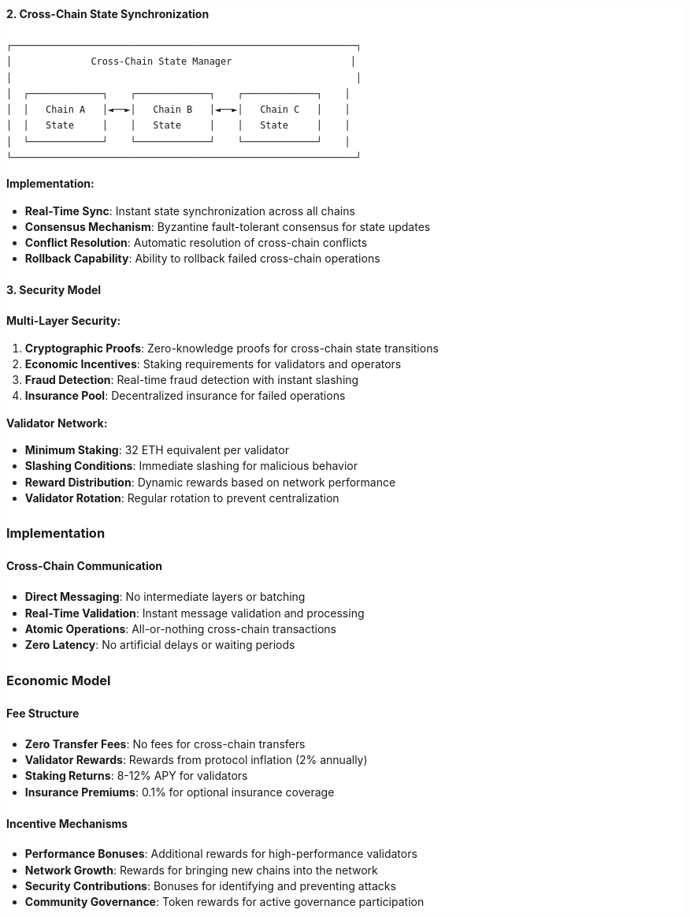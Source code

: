 #### **2. Cross-Chain State Synchronization**
```
┌─────────────────────────────────────────────────────────────┐
│              Cross-Chain State Manager                     │
│                                                             │
│  ┌─────────────┐    ┌─────────────┐    ┌─────────────┐    │
│  │   Chain A   │◄──►│   Chain B   │◄──►│   Chain C   │    │
│  │   State     │    │   State     │    │   State     │    │
│  └─────────────┘    └─────────────┘    └─────────────┘    │
└─────────────────────────────────────────────────────────────┘
```

**Implementation:**
- **Real-Time Sync**: Instant state synchronization across all chains
- **Consensus Mechanism**: Byzantine fault-tolerant consensus for state updates
- **Conflict Resolution**: Automatic resolution of cross-chain conflicts
- **Rollback Capability**: Ability to rollback failed cross-chain operations

#### **3. Security Model**

**Multi-Layer Security:**
1. **Cryptographic Proofs**: Zero-knowledge proofs for cross-chain state transitions
2. **Economic Incentives**: Staking requirements for validators and operators
3. **Fraud Detection**: Real-time fraud detection with instant slashing
4. **Insurance Pool**: Decentralized insurance for failed operations

**Validator Network:**
- **Minimum Staking**: 32 ETH equivalent per validator
- **Slashing Conditions**: Immediate slashing for malicious behavior
- **Reward Distribution**: Dynamic rewards based on network performance
- **Validator Rotation**: Regular rotation to prevent centralization

### Implementation

#### **Cross-Chain Communication**
- **Direct Messaging**: No intermediate layers or batching
- **Real-Time Validation**: Instant message validation and processing
- **Atomic Operations**: All-or-nothing cross-chain transactions
- **Zero Latency**: No artificial delays or waiting periods

### Economic Model

#### **Fee Structure**
- **Zero Transfer Fees**: No fees for cross-chain transfers
- **Validator Rewards**: Rewards from protocol inflation (2% annually)
- **Staking Returns**: 8-12% APY for validators
- **Insurance Premiums**: 0.1% for optional insurance coverage

#### **Incentive Mechanisms**
- **Performance Bonuses**: Additional rewards for high-performance validators
- **Network Growth**: Rewards for bringing new chains into the network
- **Security Contributions**: Bonuses for identifying and preventing attacks
- **Community Governance**: Token rewards for active governance participation
